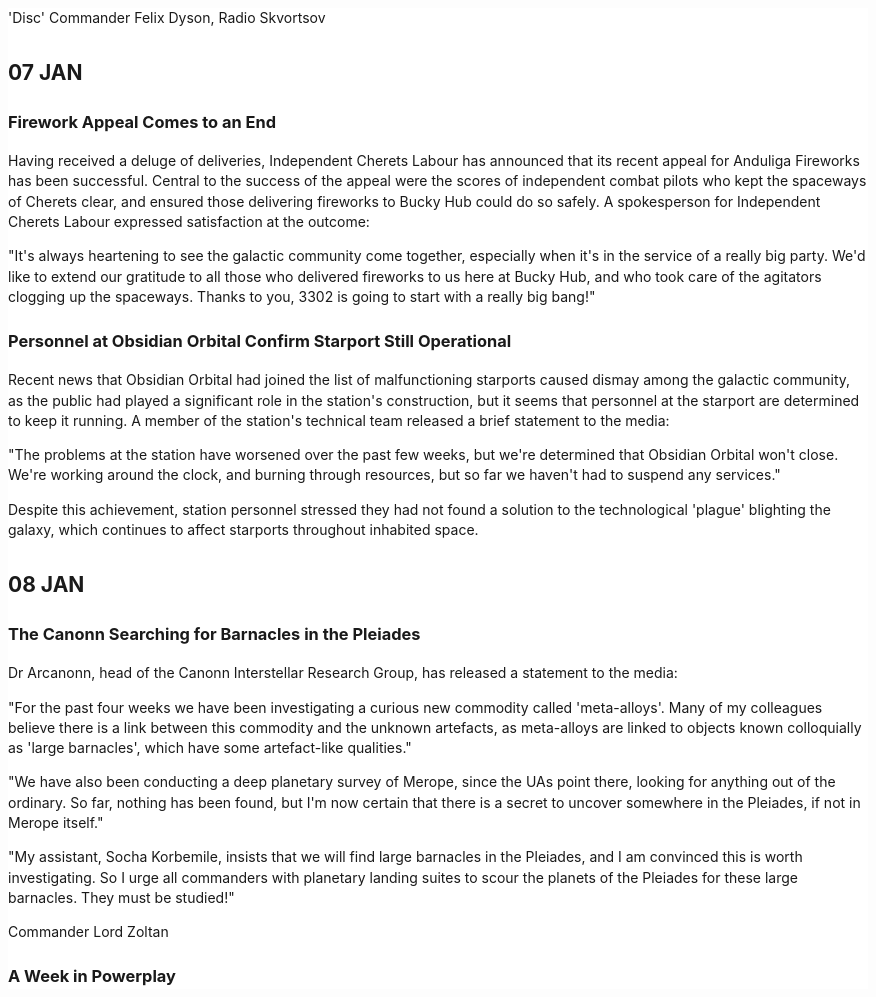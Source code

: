 'Disc' Commander Felix Dyson, Radio Skvortsov

## 07 JAN

### Firework Appeal Comes to an End

Having received a deluge of deliveries, Independent Cherets Labour has announced that its recent appeal for Anduliga Fireworks has been successful. Central to the success of the appeal were the scores of independent combat pilots who kept the spaceways of Cherets clear, and ensured those delivering fireworks to Bucky Hub could do so safely. A spokesperson for Independent Cherets Labour expressed satisfaction at the outcome:

"It's always heartening to see the galactic community come together, especially when it's in the service of a really big party. We'd like to extend our gratitude to all those who delivered fireworks to us here at Bucky Hub, and who took care of the agitators clogging up the spaceways. Thanks to you, 3302 is going to start with a really big bang!"

### Personnel at Obsidian Orbital Confirm Starport Still Operational

Recent news that Obsidian Orbital had joined the list of malfunctioning starports caused dismay among the galactic community, as the public had played a significant role in the station's construction, but it seems that personnel at the starport are determined to keep it running. A member of the station's technical team released a brief statement to the media:

"The problems at the station have worsened over the past few weeks, but we're determined that Obsidian Orbital won't close. We're working around the clock, and burning through resources, but so far we haven't had to suspend any services."

Despite this achievement, station personnel stressed they had not found a solution to the technological 'plague' blighting the galaxy, which continues to affect starports throughout inhabited space.

## 08 JAN

### The Canonn Searching for Barnacles in the Pleiades

Dr Arcanonn, head of the Canonn Interstellar Research Group, has released a statement to the media:

"For the past four weeks we have been investigating a curious new commodity called 'meta-alloys'. Many of my colleagues believe there is a link between this commodity and the unknown artefacts, as meta-alloys are linked to objects known colloquially as 'large barnacles', which have some artefact-like qualities."

"We have also been conducting a deep planetary survey of Merope, since the UAs point there, looking for anything out of the ordinary. So far, nothing has been found, but I'm now certain that there is a secret to uncover somewhere in the Pleiades, if not in Merope itself."

"My assistant, Socha Korbemile, insists that we will find large barnacles in the Pleiades, and I am convinced this is worth investigating. So I urge all commanders with planetary landing suites to scour the planets of the Pleiades for these large barnacles. They must be studied!"

Commander Lord Zoltan

### A Week in Powerplay
